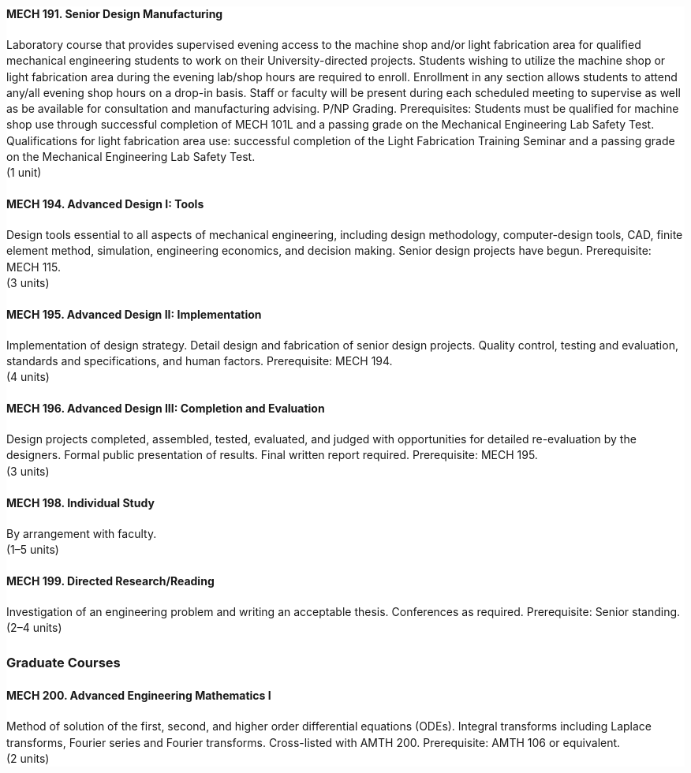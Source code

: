 #### MECH 191. Senior Design Manufacturing

Laboratory course that provides supervised evening access to the machine shop and/or light fabrication area for qualified mechanical engineering students to work on their University-directed projects. Students wishing to utilize the machine shop or light fabrication area during the evening lab/shop hours are required to enroll. Enrollment in any section allows students to attend any/all evening shop hours on a drop-in basis. Staff or faculty will be present during each scheduled meeting to supervise as well as be available for consultation and manufacturing advising. P/NP Grading. Prerequisites: Students must be qualified for machine shop use through successful completion of MECH 101L and a passing grade on the Mechanical Engineering Lab Safety Test. Qualifications for light fabrication area use: successful completion of the Light Fabrication Training Seminar and a passing grade on the Mechanical Engineering Lab Safety Test.   
\(1 unit\)

#### MECH 194. Advanced Design I: Tools

Design tools essential to all aspects of mechanical engineering, including design methodology, computer-design tools, CAD, finite element method, simulation, engineering economics, and decision making. Senior design projects have begun. Prerequisite: MECH 115.   
\(3 units\)

#### MECH 195. Advanced Design II: Implementation

Implementation of design strategy. Detail design and fabrication of senior design projects. Quality control, testing and evaluation, standards and specifications, and human factors. Prerequisite: MECH 194.   
\(4 units\)

#### MECH 196. Advanced Design III: Completion and Evaluation

Design projects completed, assembled, tested, evaluated, and judged with opportunities for detailed re-evaluation by the designers. Formal public presentation of results. Final written report required. Prerequisite: MECH 195.   
\(3 units\)

#### MECH 198. Individual Study

By arrangement with faculty.   
\(1–5 units\)

#### MECH 199. Directed Research/Reading

Investigation of an engineering problem and writing an acceptable thesis. Conferences as required. Prerequisite: Senior standing.   
\(2–4 units\)

### Graduate Courses

#### MECH 200. Advanced Engineering Mathematics I

Method of solution of the first, second, and higher order differential equations \(ODEs\). Integral transforms including Laplace transforms, Fourier series and Fourier transforms. Cross-listed with AMTH 200. Prerequisite: AMTH 106 or equivalent.   
\(2 units\)
